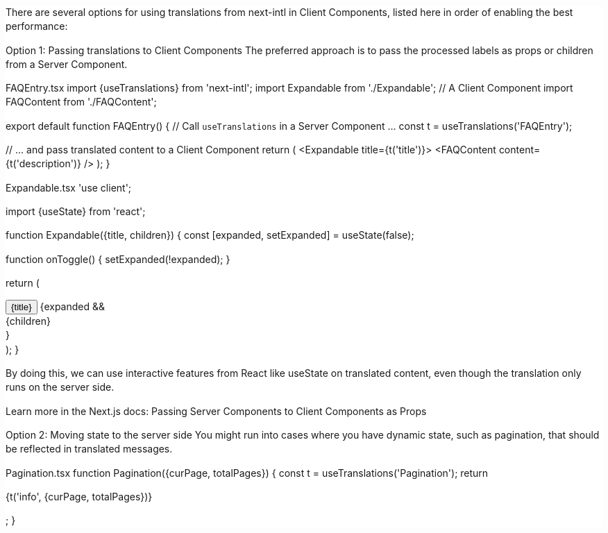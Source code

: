 There are several options for using translations from next-intl in Client Components, listed here in order of enabling the best performance:

Option 1: Passing translations to Client Components
The preferred approach is to pass the processed labels as props or children from a Server Component.

FAQEntry.tsx
import {useTranslations} from 'next-intl';
import Expandable from './Expandable'; // A Client Component
import FAQContent from './FAQContent';
 
export default function FAQEntry() {
  // Call `useTranslations` in a Server Component ...
  const t = useTranslations('FAQEntry');
 
  // ... and pass translated content to a Client Component
  return (
    <Expandable title={t('title')}>
      <FAQContent content={t('description')} />
    </Expandable>
  );
}

Expandable.tsx
'use client';
 
import {useState} from 'react';
 
function Expandable({title, children}) {
  const [expanded, setExpanded] = useState(false);
 
  function onToggle() {
    setExpanded(!expanded);
  }
 
  return (
    <div>
      <button onClick={onToggle}>{title}</button>
      {expanded && <div>{children}</div>}
    </div>
  );
}

By doing this, we can use interactive features from React like useState on translated content, even though the translation only runs on the server side.

Learn more in the Next.js docs: Passing Server Components to Client Components as Props

Option 2: Moving state to the server side
You might run into cases where you have dynamic state, such as pagination, that should be reflected in translated messages.

Pagination.tsx
function Pagination({curPage, totalPages}) {
  const t = useTranslations('Pagination');
  return <p>{t('info', {curPage, totalPages})}</p>;
}
